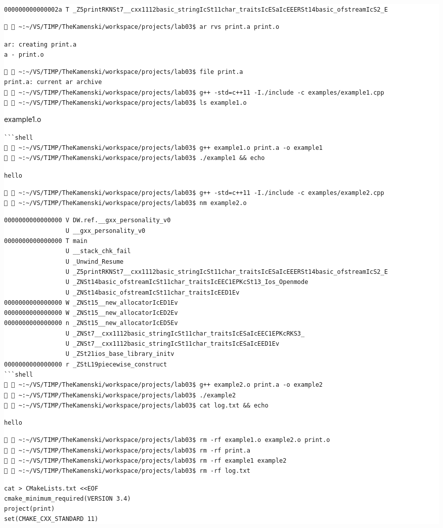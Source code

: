 ```shell
000000000000002a T _Z5printRKNSt7__cxx1112basic_stringIcSt11char_traitsIcESaIcEEERSt14basic_ofstreamIcS2_E
```
```shell
  ~:~/VS/TIMP/TheKamenski/workspace/projects/lab03$ ar rvs print.a print.o
```
```shell
ar: creating print.a
a - print.o
```
```shell
  ~:~/VS/TIMP/TheKamenski/workspace/projects/lab03$ file print.a
print.a: current ar archive
  ~:~/VS/TIMP/TheKamenski/workspace/projects/lab03$ g++ -std=c++11 -I./include -c examples/example1.cpp
  ~:~/VS/TIMP/TheKamenski/workspace/projects/lab03$ ls example1.o
```
example1.o
```
```shell
  ~:~/VS/TIMP/TheKamenski/workspace/projects/lab03$ g++ example1.o print.a -o example1
  ~:~/VS/TIMP/TheKamenski/workspace/projects/lab03$ ./example1 && echo
```
```shell
hello
```
```shell
  ~:~/VS/TIMP/TheKamenski/workspace/projects/lab03$ g++ -std=c++11 -I./include -c examples/example2.cpp
  ~:~/VS/TIMP/TheKamenski/workspace/projects/lab03$ nm example2.o
```
```shell
0000000000000000 V DW.ref.__gxx_personality_v0
                 U __gxx_personality_v0
0000000000000000 T main
                 U __stack_chk_fail
                 U _Unwind_Resume
                 U _Z5printRKNSt7__cxx1112basic_stringIcSt11char_traitsIcESaIcEEERSt14basic_ofstreamIcS2_E
                 U _ZNSt14basic_ofstreamIcSt11char_traitsIcEEC1EPKcSt13_Ios_Openmode
                 U _ZNSt14basic_ofstreamIcSt11char_traitsIcEED1Ev
0000000000000000 W _ZNSt15__new_allocatorIcED1Ev
0000000000000000 W _ZNSt15__new_allocatorIcED2Ev
0000000000000000 n _ZNSt15__new_allocatorIcED5Ev
                 U _ZNSt7__cxx1112basic_stringIcSt11char_traitsIcESaIcEEC1EPKcRKS3_
                 U _ZNSt7__cxx1112basic_stringIcSt11char_traitsIcESaIcEED1Ev
                 U _ZSt21ios_base_library_initv
0000000000000000 r _ZStL19piecewise_construct
```shell
  ~:~/VS/TIMP/TheKamenski/workspace/projects/lab03$ g++ example2.o print.a -o example2
  ~:~/VS/TIMP/TheKamenski/workspace/projects/lab03$ ./example2
  ~:~/VS/TIMP/TheKamenski/workspace/projects/lab03$ cat log.txt && echo
```
```shell
hello
```
```shell
  ~:~/VS/TIMP/TheKamenski/workspace/projects/lab03$ rm -rf example1.o example2.o print.o
  ~:~/VS/TIMP/TheKamenski/workspace/projects/lab03$ rm -rf print.a
  ~:~/VS/TIMP/TheKamenski/workspace/projects/lab03$ rm -rf example1 example2
  ~:~/VS/TIMP/TheKamenski/workspace/projects/lab03$ rm -rf log.txt
```
```shell
cat > CMakeLists.txt <<EOF
cmake_minimum_required(VERSION 3.4)
project(print)
set(CMAKE_CXX_STANDARD 11)
```